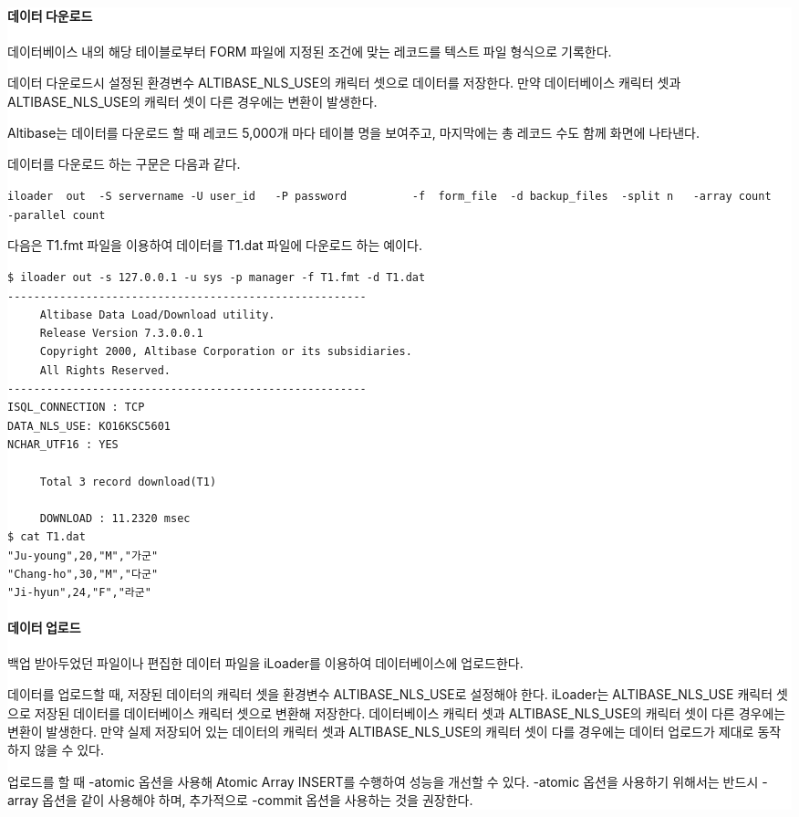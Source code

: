 #### 데이터 다운로드

데이터베이스 내의 해당 테이블로부터 FORM 파일에 지정된 조건에 맞는 레코드를
텍스트 파일 형식으로 기록한다.

데이터 다운로드시 설정된 환경변수 ALTIBASE_NLS_USE의 캐릭터 셋으로 데이터를
저장한다. 만약 데이터베이스 캐릭터 셋과 ALTIBASE_NLS_USE의 캐릭터 셋이 다른
경우에는 변환이 발생한다.

Altibase는 데이터를 다운로드 할 때 레코드 5,000개 마다 테이블 명을 보여주고,
마지막에는 총 레코드 수도 함께 화면에 나타낸다.

데이터를 다운로드 하는 구문은 다음과 같다.

```
iloader  out  -S servername -U user_id   -P password          -f  form_file  -d backup_files  -split n   -array count      -parallel count 
```

다음은 T1.fmt 파일을 이용하여 데이터를 T1.dat 파일에 다운로드 하는 예이다.

```
$ iloader out -s 127.0.0.1 -u sys -p manager -f T1.fmt -d T1.dat
-------------------------------------------------------
     Altibase Data Load/Download utility.
     Release Version 7.3.0.0.1
     Copyright 2000, Altibase Corporation or its subsidiaries.
     All Rights Reserved.
-------------------------------------------------------
ISQL_CONNECTION : TCP
DATA_NLS_USE: KO16KSC5601
NCHAR_UTF16 : YES

     Total 3 record download(T1)

     DOWNLOAD : 11.2320 msec
$ cat T1.dat 
"Ju-young",20,"M","가군"
"Chang-ho",30,"M","다군"
"Ji-hyun",24,"F","라군"
```



#### 데이터 업로드

백업 받아두었던 파일이나 편집한 데이터 파일을 iLoader를 이용하여 데이터베이스에
업로드한다.

데이터를 업로드할 때, 저장된 데이터의 캐릭터 셋을 환경변수 ALTIBASE_NLS_USE로
설정해야 한다. iLoader는 ALTIBASE_NLS_USE 캐릭터 셋으로 저장된 데이터를
데이터베이스 캐릭터 셋으로 변환해 저장한다. 데이터베이스 캐릭터 셋과
ALTIBASE_NLS_USE의 캐릭터 셋이 다른 경우에는 변환이 발생한다. 만약 실제 저장되어
있는 데이터의 캐릭터 셋과 ALTIBASE_NLS_USE의 캐릭터 셋이 다를 경우에는 데이터
업로드가 제대로 동작하지 않을 수 있다.

업로드를 할 때 -atomic 옵션을 사용해 Atomic Array INSERT를 수행하여 성능을
개선할 수 있다. -atomic 옵션을 사용하기 위해서는 반드시 -array 옵션을 같이
사용해야 하며, 추가적으로 -commit 옵션을 사용하는 것을 권장한다.
